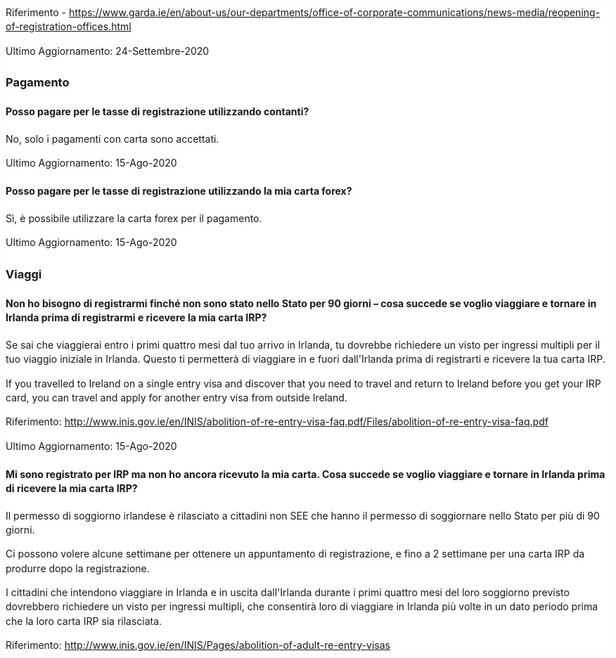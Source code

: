 Riferimento - https://www.garda.ie/en/about-us/our-departments/office-of-corporate-communications/news-media/reopening-of-registration-offices.html


Ultimo Aggiornamento: 24-Settembre-2020

### Pagamento

#### **Posso pagare per le tasse di registrazione utilizzando contanti?**

No, solo i pagamenti con carta sono accettati.

Ultimo Aggiornamento: 15-Ago-2020

#### **Posso pagare per le tasse di registrazione utilizzando la mia carta forex?**

Sì, è possibile utilizzare la carta forex per il pagamento.

Ultimo Aggiornamento: 15-Ago-2020

### Viaggi

#### **Non ho bisogno di registrarmi finché non sono stato nello Stato per 90 giorni – cosa succede se voglio viaggiare e tornare in Irlanda prima di registrarmi e ricevere la mia carta IRP?**

Se sai che viaggierai entro i primi quattro mesi dal tuo arrivo in Irlanda, tu dovrebbe richiedere un visto per ingressi multipli per il tuo viaggio iniziale in Irlanda. Questo ti permetterà di viaggiare in e fuori dall'Irlanda prima di registrarti e ricevere la tua carta IRP.

If you travelled to Ireland on a single entry visa and discover that you need to travel and return to Ireland before you get your IRP card, you can travel and apply for another entry visa from outside Ireland.

Riferimento: http://www.inis.gov.ie/en/INIS/abolition-of-re-entry-visa-faq.pdf/Files/abolition-of-re-entry-visa-faq.pdf

Ultimo Aggiornamento: 15-Ago-2020


#### **Mi sono registrato per IRP ma non ho ancora ricevuto la mia carta. Cosa succede se voglio viaggiare e tornare in Irlanda prima di ricevere la mia carta IRP?**

Il permesso di soggiorno irlandese è rilasciato a cittadini non SEE che hanno il permesso di soggiornare nello Stato per più di 90 giorni.

Ci possono volere alcune settimane per ottenere un appuntamento di registrazione, e fino a 2 settimane per una carta IRP da produrre dopo la registrazione.

I cittadini che intendono viaggiare in Irlanda e in uscita dall'Irlanda durante i primi quattro mesi del loro soggiorno previsto dovrebbero richiedere un visto per ingressi multipli, che consentirà loro di viaggiare in Irlanda più volte in un dato periodo prima che la loro carta IRP sia rilasciata.

Riferimento: http://www.inis.gov.ie/en/INIS/Pages/abolition-of-adult-re-entry-visas
